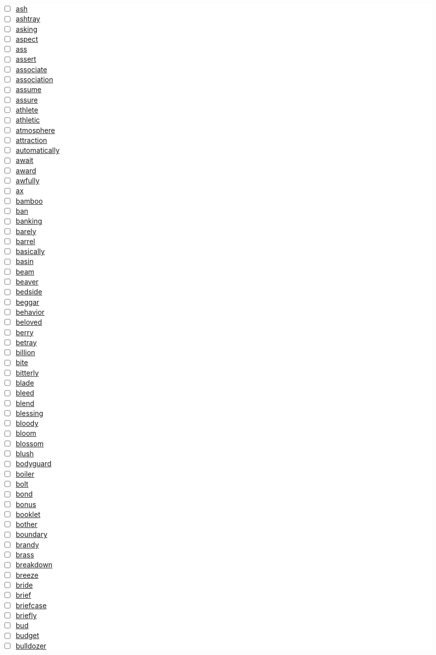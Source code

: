 - [ ] [ash](https://eow.alc.co.jp/search?q=ash)
- [ ] [ashtray](https://eow.alc.co.jp/search?q=ashtray)
- [ ] [asking](https://eow.alc.co.jp/search?q=asking)
- [ ] [aspect](https://eow.alc.co.jp/search?q=aspect)
- [ ] [ass](https://eow.alc.co.jp/search?q=ass)
- [ ] [assert](https://eow.alc.co.jp/search?q=assert)
- [ ] [associate](https://eow.alc.co.jp/search?q=associate)
- [ ] [association](https://eow.alc.co.jp/search?q=association)
- [ ] [assume](https://eow.alc.co.jp/search?q=assume)
- [ ] [assure](https://eow.alc.co.jp/search?q=assure)
- [ ] [athlete](https://eow.alc.co.jp/search?q=athlete)
- [ ] [athletic](https://eow.alc.co.jp/search?q=athletic)
- [ ] [atmosphere](https://eow.alc.co.jp/search?q=atmosphere)
- [ ] [attraction](https://eow.alc.co.jp/search?q=attraction)
- [ ] [automatically](https://eow.alc.co.jp/search?q=automatically)
- [ ] [await](https://eow.alc.co.jp/search?q=await)
- [ ] [award](https://eow.alc.co.jp/search?q=award)
- [ ] [awfully](https://eow.alc.co.jp/search?q=awfully)
- [ ] [ax](https://eow.alc.co.jp/search?q=ax)
- [ ] [bamboo](https://eow.alc.co.jp/search?q=bamboo)
- [ ] [ban](https://eow.alc.co.jp/search?q=ban)
- [ ] [banking](https://eow.alc.co.jp/search?q=banking)
- [ ] [barely](https://eow.alc.co.jp/search?q=barely)
- [ ] [barrel](https://eow.alc.co.jp/search?q=barrel)
- [ ] [basically](https://eow.alc.co.jp/search?q=basically)
- [ ] [basin](https://eow.alc.co.jp/search?q=basin)
- [ ] [beam](https://eow.alc.co.jp/search?q=beam)
- [ ] [beaver](https://eow.alc.co.jp/search?q=beaver)
- [ ] [bedside](https://eow.alc.co.jp/search?q=bedside)
- [ ] [beggar](https://eow.alc.co.jp/search?q=beggar)
- [ ] [behavior](https://eow.alc.co.jp/search?q=behavior)
- [ ] [beloved](https://eow.alc.co.jp/search?q=beloved)
- [ ] [berry](https://eow.alc.co.jp/search?q=berry)
- [ ] [betray](https://eow.alc.co.jp/search?q=betray)
- [ ] [billion](https://eow.alc.co.jp/search?q=billion)
- [ ] [bite](https://eow.alc.co.jp/search?q=bite)
- [ ] [bitterly](https://eow.alc.co.jp/search?q=bitterly)
- [ ] [blade](https://eow.alc.co.jp/search?q=blade)
- [ ] [bleed](https://eow.alc.co.jp/search?q=bleed)
- [ ] [blend](https://eow.alc.co.jp/search?q=blend)
- [ ] [blessing](https://eow.alc.co.jp/search?q=blessing)
- [ ] [bloody](https://eow.alc.co.jp/search?q=bloody)
- [ ] [bloom](https://eow.alc.co.jp/search?q=bloom)
- [ ] [blossom](https://eow.alc.co.jp/search?q=blossom)
- [ ] [blush](https://eow.alc.co.jp/search?q=blush)
- [ ] [bodyguard](https://eow.alc.co.jp/search?q=bodyguard)
- [ ] [boiler](https://eow.alc.co.jp/search?q=boiler)
- [ ] [bolt](https://eow.alc.co.jp/search?q=bolt)
- [ ] [bond](https://eow.alc.co.jp/search?q=bond)
- [ ] [bonus](https://eow.alc.co.jp/search?q=bonus)
- [ ] [booklet](https://eow.alc.co.jp/search?q=booklet)
- [ ] [bother](https://eow.alc.co.jp/search?q=bother)
- [ ] [boundary](https://eow.alc.co.jp/search?q=boundary)
- [ ] [brandy](https://eow.alc.co.jp/search?q=brandy)
- [ ] [brass](https://eow.alc.co.jp/search?q=brass)
- [ ] [breakdown](https://eow.alc.co.jp/search?q=breakdown)
- [ ] [breeze](https://eow.alc.co.jp/search?q=breeze)
- [ ] [bride](https://eow.alc.co.jp/search?q=bride)
- [ ] [brief](https://eow.alc.co.jp/search?q=brief)
- [ ] [briefcase](https://eow.alc.co.jp/search?q=briefcase)
- [ ] [briefly](https://eow.alc.co.jp/search?q=briefly)
- [ ] [bud](https://eow.alc.co.jp/search?q=bud)
- [ ] [budget](https://eow.alc.co.jp/search?q=budget)
- [ ] [bulldozer](https://eow.alc.co.jp/search?q=bulldozer)